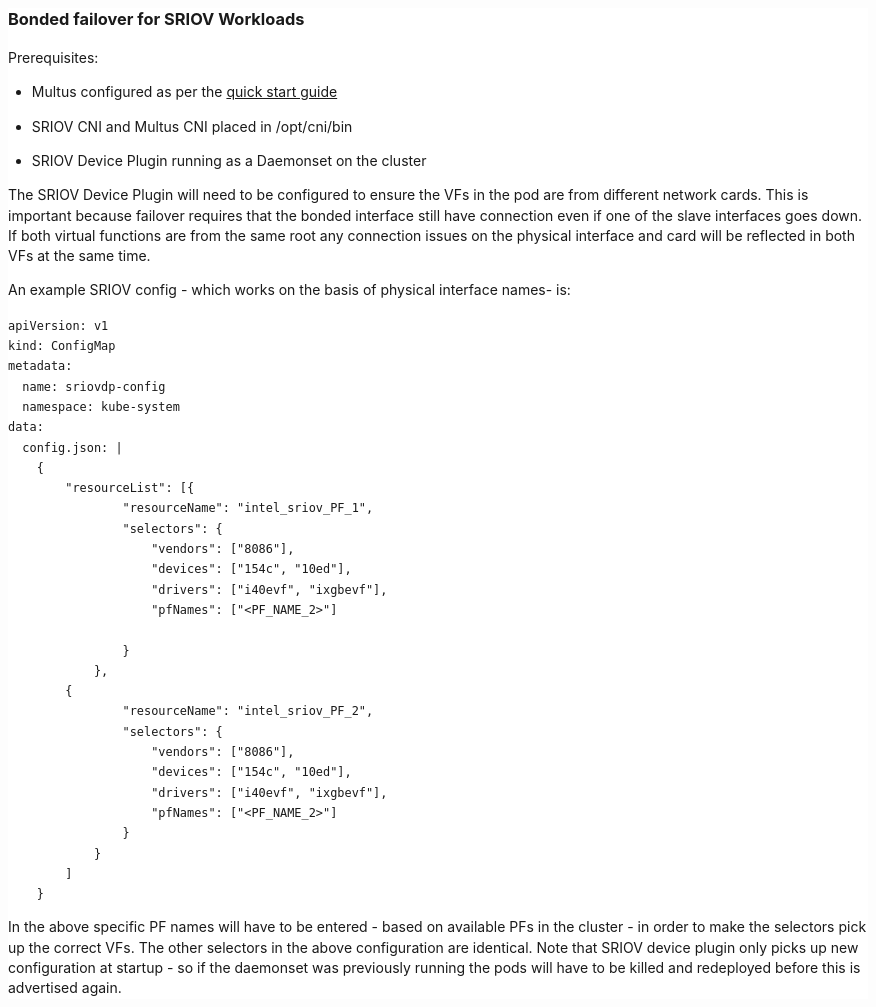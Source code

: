 ### Bonded failover for SRIOV Workloads 

Prerequisites:

- Multus configured as per the [quick start guide](https://github.com/intel/multus-cni/blob/master/doc/quickstart.md)

- SRIOV CNI and Multus CNI placed in /opt/cni/bin

- SRIOV Device Plugin running as a Daemonset on the cluster

The SRIOV Device Plugin will need to be configured to ensure the VFs in the pod are from different network cards. This is important because failover requires that the bonded interface still have connection even if one of the slave interfaces goes down. If both virtual functions are from the same root any connection issues on the physical interface and card will be reflected in both VFs at the same time.

An example SRIOV config - which works on the basis of physical interface names- is:

```
apiVersion: v1
kind: ConfigMap
metadata:
  name: sriovdp-config
  namespace: kube-system
data:
  config.json: |
    {
        "resourceList": [{
                "resourceName": "intel_sriov_PF_1",
                "selectors": {
                    "vendors": ["8086"],
                    "devices": ["154c", "10ed"],
                    "drivers": ["i40evf", "ixgbevf"],
                    "pfNames": ["<PF_NAME_2>"]

                }
            },
        {
                "resourceName": "intel_sriov_PF_2",
                "selectors": {
                    "vendors": ["8086"],
                    "devices": ["154c", "10ed"],
                    "drivers": ["i40evf", "ixgbevf"],
                    "pfNames": ["<PF_NAME_2>"]
                }
            }
        ]
    }

```
In the above specific PF names will have to be entered - based on available PFs in the cluster - in order to make the selectors pick up the correct VFs. The other selectors in the above configuration are identical.
Note that SRIOV device plugin only picks up new configuration at startup - so if the daemonset was previously running the pods will have to be killed and redeployed before this is advertised again.

